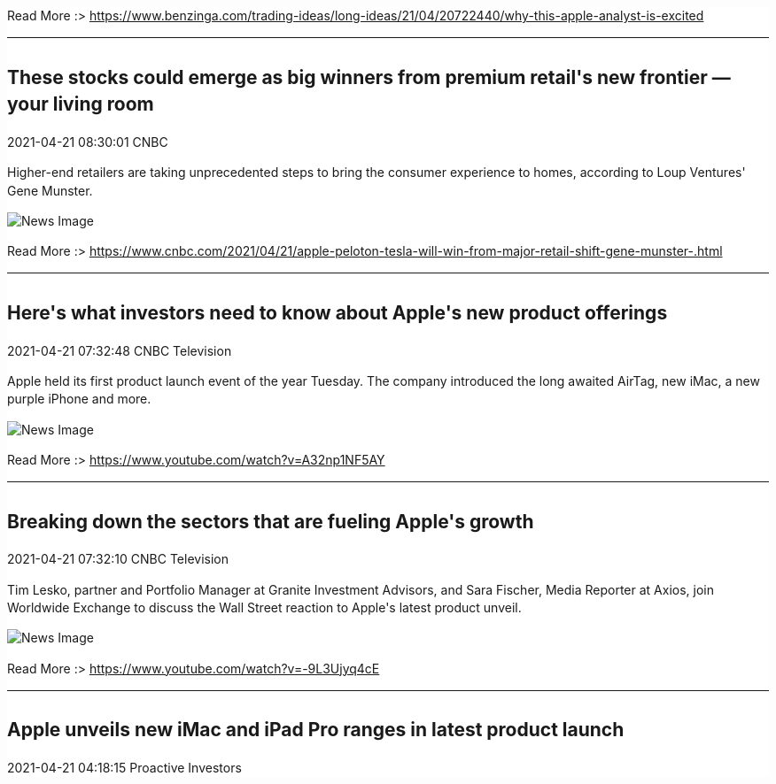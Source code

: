 Read More :> <https://www.benzinga.com/trading-ideas/long-ideas/21/04/20722440/why-this-apple-analyst-is-excited>

---
        
## These stocks could emerge as big winners from premium retail's new frontier — your living room

2021-04-21 08:30:01 CNBC

Higher-end retailers are taking unprecedented steps to bring the consumer experience to homes, according to Loup Ventures' Gene Munster.

![News Image](https://cdn.snapi.dev/images/v1/u/r/urlhttps3a2f2fgfoolcdncom2feditorial2fimages2f5948802fremote-workjpgw700opresize-776802.jpg)

Read More :> <https://www.cnbc.com/2021/04/21/apple-peloton-tesla-will-win-from-major-retail-shift-gene-munster-.html>

---
        
## Here's what investors need to know about Apple's new product offerings

2021-04-21 07:32:48 CNBC Television

Apple held its first product launch event of the year Tuesday. The company introduced the long awaited AirTag, new iMac, a new purple iPhone and more.

![News Image](https://cdn.snapi.dev/images/v1/m/q/heres-what-investors-need-to-know-about-apples-new-product-offerings-776546.jpg)

Read More :> <https://www.youtube.com/watch?v=A32np1NF5AY>

---
        
## Breaking down the sectors that are fueling Apple's growth

2021-04-21 07:32:10 CNBC Television

Tim Lesko, partner and Portfolio Manager at Granite Investment Advisors, and Sara Fischer, Media Reporter at Axios, join Worldwide Exchange to discuss the Wall Street reaction to Apple's latest product unveil.

![News Image](https://cdn.snapi.dev/images/v1/m/q/breaking-down-the-sectors-that-are-fueling-apples-growth-776547.jpg)

Read More :> <https://www.youtube.com/watch?v=-9L3Ujyq4cE>

---
        
## Apple unveils new iMac and iPad Pro ranges in latest product launch

2021-04-21 04:18:15 Proactive Investors
